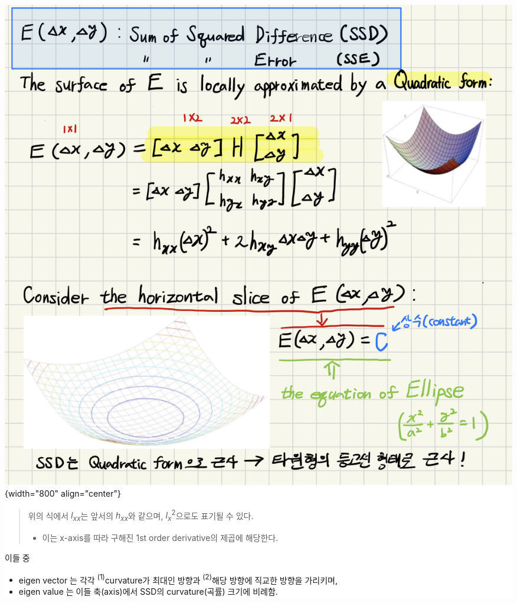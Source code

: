 ![](./img/ch02/harris_diagonalization_ellipse.png){width="800" align="center"}
</figure>

> 위의 식에서 $I_{xx}$는 앞서의 $h_{xx}$와 같으며, $I_x^2$으로도 표기될 수 있다. 
> 
> * 이는 x-axis를 따라 구해진 1st order derivative의 제곱에 해당한다.

이들 중 

* eigen vector 는 각각 $^{(1)}$curvature가 최대인 방향과 $^{(2)}$해당 방향에 직교한 방향을 가리키며, 
* eigen value 는 이들 축(axis)에서 SSD의 curvature(곡률) 크기에 비례함.
